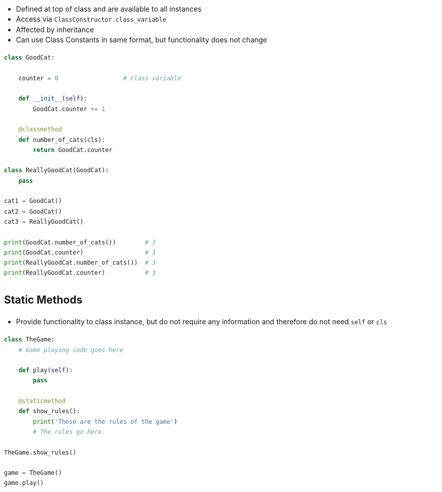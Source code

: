 - Defined at top of class and are available to all instances
- Access via `ClassConstructor.class_variable`
- Affected by inheritance
- Can use Class Constants in same format, but functionality does not change

```py
class GoodCat:

    counter = 0                  # class variable

    def __init__(self):
        GoodCat.counter += 1

    @classmethod
    def number_of_cats(cls):
        return GoodCat.counter

class ReallyGoodCat(GoodCat):
    pass

cat1 = GoodCat()
cat2 = GoodCat()
cat3 = ReallyGoodCat()

print(GoodCat.number_of_cats())        # 3
print(GoodCat.counter)                 # 3
print(ReallyGoodCat.number_of_cats())  # 3
print(ReallyGoodCat.counter)           # 3
```

## Static Methods

- Provide functionality to class instance, but do not require any information and therefore do not need `self` or `cls`

```py
class TheGame:
    # Game playing code goes here

    def play(self):
        pass

    @staticmethod
    def show_rules():
        print('These are the rules of the game')
        # The rules go here.

TheGame.show_rules()

game = TheGame()
game.play()
```